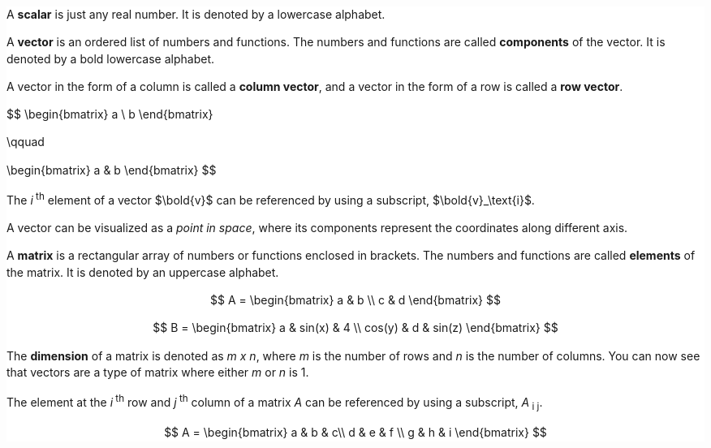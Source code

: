 A **scalar** is just any real number. It is denoted by a lowercase alphabet.

A **vector** is an ordered list of numbers and functions. The numbers and functions are called **components** of the vector. It is denoted by a bold lowercase alphabet.

A vector in the form of a column is called a **column vector**, and a vector in the form of a row is called a **row vector**.

$$
\begin{bmatrix}
   a \\
   b
\end{bmatrix}

\qquad

\begin{bmatrix}
   a & b
\end{bmatrix}
$$

The $i^\text{ th}$ element of a vector $\bold{v}$ can be referenced by using a subscript, $\bold{v}_\text{i}$.

A vector can be visualized as a *point in space*, where its components represent the coordinates along different axis.

A **matrix** is a rectangular array of numbers or functions enclosed in brackets. The numbers and functions are called **elements** of the matrix. It is denoted by an uppercase alphabet.

$$
A = \begin{bmatrix}
   a & b \\
   c & d
\end{bmatrix}
$$

$$
B = \begin{bmatrix}
   a & sin(x) & 4 \\
   cos(y) & d & sin(z)
\end{bmatrix}
$$

The **dimension** of a matrix is denoted as *m x n*, where *m* is the number of rows and *n* is the number of columns. You can now see that vectors are a type of matrix where either *m* or *n* is $1$.

The element at the $i^\text{ th}$ row and $j^\text{ th}$ column of a matrix $A$ can be referenced by using a subscript, $A_\text{ i j}$.

$$
A = \begin{bmatrix}
   a & b & c\\
   d & e & f \\
   g & h & i
\end{bmatrix}
$$
